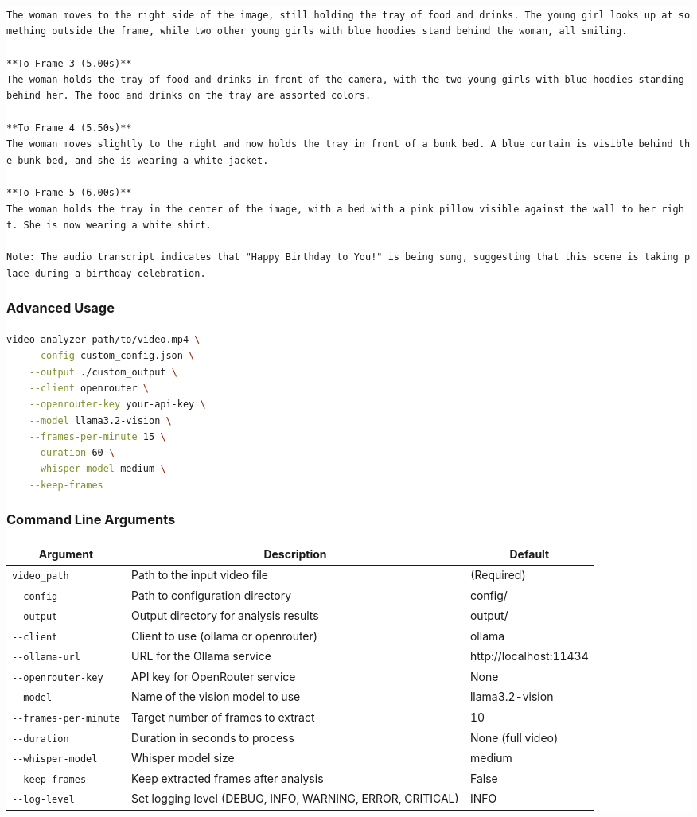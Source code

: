 ```
The woman moves to the right side of the image, still holding the tray of food and drinks. The young girl looks up at something outside the frame, while two other young girls with blue hoodies stand behind the woman, all smiling.

**To Frame 3 (5.00s)**
The woman holds the tray of food and drinks in front of the camera, with the two young girls with blue hoodies standing behind her. The food and drinks on the tray are assorted colors.

**To Frame 4 (5.50s)**
The woman moves slightly to the right and now holds the tray in front of a bunk bed. A blue curtain is visible behind the bunk bed, and she is wearing a white jacket.

**To Frame 5 (6.00s)**
The woman holds the tray in the center of the image, with a bed with a pink pillow visible against the wall to her right. She is now wearing a white shirt.

Note: The audio transcript indicates that "Happy Birthday to You!" is being sung, suggesting that this scene is taking place during a birthday celebration.
```

### Advanced Usage

```bash
video-analyzer path/to/video.mp4 \
    --config custom_config.json \
    --output ./custom_output \
    --client openrouter \
    --openrouter-key your-api-key \
    --model llama3.2-vision \
    --frames-per-minute 15 \
    --duration 60 \
    --whisper-model medium \
    --keep-frames
```

### Command Line Arguments

| Argument | Description | Default |
|----------|-------------|---------|
| `video_path` | Path to the input video file | (Required) |
| `--config` | Path to configuration directory | config/ |
| `--output` | Output directory for analysis results | output/ |
| `--client` | Client to use (ollama or openrouter) | ollama |
| `--ollama-url` | URL for the Ollama service | http://localhost:11434 |
| `--openrouter-key` | API key for OpenRouter service | None |
| `--model` | Name of the vision model to use | llama3.2-vision |
| `--frames-per-minute` | Target number of frames to extract | 10 |
| `--duration` | Duration in seconds to process | None (full video) |
| `--whisper-model` | Whisper model size | medium |
| `--keep-frames` | Keep extracted frames after analysis | False |
| `--log-level` | Set logging level (DEBUG, INFO, WARNING, ERROR, CRITICAL) | INFO |

